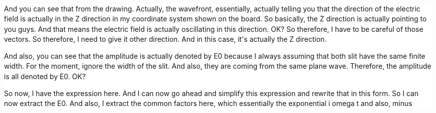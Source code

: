  <span m='950330'>And</span> <span m='950420'>you</span> <span m='950510'>can</span>
  <span m='950660'>see</span> <span m='950900'>that</span> <span m='951140'>from</span>
  <span m='951410'>the</span> <span m='951560'>drawing.</span> <span m='952420'>Actually,</span>
  <span m='953310'>the</span> <span m='953660'>wavefront,</span> <span m='954260'>essentially,</span>
  <span m='957525'>actually</span> <span m='957890'>telling</span> <span m='958310'>you</span>
  <span m='958430'>that</span> <span m='959892'>the</span> <span m='960380'>direction</span>
  <span m='960980'>of</span> <span m='961160'>the</span> <span m='961460'>electric</span>
  <span m='961950'>field</span> <span m='962450'>is</span> <span m='962630'>actually</span>
  <span m='964070'>in</span> <span m='964436'>the</span> <span m='965170'>Z</span>
  <span m='965570'>direction</span> <span m='966290'>in</span> <span m='966620'>my</span>
  <span m='966980'>coordinate</span> <span m='967510'>system</span> <span m='968360'>shown</span>
  <span m='968960'>on</span> <span m='969110'>the</span> <span m='969200'>board.</span>
  <span m='969980'>So</span> <span m='970130'>basically,</span> <span m='971180'>the</span>
  <span m='971300'>Z</span> <span m='971550'>direction</span> <span m='971680'>is</span>
  <span m='971930'>actually</span> <span m='972260'>pointing</span> <span m='973250'>to</span>
  <span m='973400'>you</span> <span m='973610'>guys.</span> <span m='974180'>And</span>
  <span m='974920'>that</span> <span m='975120'>means</span> <span m='976640'>the</span>
  <span m='976850'>electric</span> <span m='977360'>field</span> <span m='977630'>is</span>
  <span m='977750'>actually</span> <span m='978020'>oscillating</span> <span m='979010'>in</span>
  <span m='979160'>this</span> <span m='979340'>direction.</span> <span m='980120'>OK?</span>
  <span m='980720'>So</span> <span m='980870'>therefore,</span> <span m='981620'>I</span>
  <span m='981680'>have</span> <span m='981860'>to</span> <span m='981980'>be</span>
  <span m='982130'>careful</span> <span m='982580'>of</span> <span m='982820'>those</span>
  <span m='983240'>vectors.</span> <span m='984140'>So</span> <span m='984290'>therefore,</span>
  <span m='984620'>I</span> <span m='984770'>need</span> <span m='984980'>to</span>
  <span m='985100'>give</span> <span m='985370'>it</span> <span m='985640'>other</span>
  <span m='986060'>direction.</span> <span m='986990'>And</span> <span m='987110'>in</span>
  <span m='987290'>this</span> <span m='987470'>case,</span> <span m='988120'>it's</span>
  <span m='988410'>actually</span> <span m='988680'>the</span> <span m='989000'>Z</span>
  <span m='989350'>direction.</span> </p><p><span m='991360'>And</span> <span m='991590'>also,</span>
  <span m='991820'>you</span> <span m='991910'>can</span> <span m='992090'>see</span>
  <span m='992300'>that</span> <span m='992480'>the</span> <span m='992770'>amplitude</span>
  <span m='993740'>is</span> <span m='994020'>actually</span> <span m='994280'>denoted</span>
  <span m='994760'>by</span> <span m='995425'>E0</span> <span m='996220'>because</span>
  <span m='997760'>I</span> <span m='997870'>always</span> <span m='998260'>assuming</span>
  <span m='998450'>that</span> <span m='998730'>both</span> <span m='999100'>slit</span>
  <span m='999470'>have</span> <span m='1001620'>the</span> <span m='1001940'>same</span>
  <span m='1002150'>finite</span> <span m='1003020'>width.</span> <span m='1004120'>For</span>
  <span m='1004370'>the</span> <span m='1004450'>moment,</span> <span m='1005160'>ignore</span>
  <span m='1005500'>the</span> <span m='1005650'>width</span> <span m='1005860'>of</span>
  <span m='1006100'>the</span> <span m='1006280'>slit.</span> <span m='1007060'>And</span>
  <span m='1007400'>also,</span> <span m='1007630'>they</span> <span m='1007750'>are</span>
  <span m='1007810'>coming</span> <span m='1008140'>from</span> <span m='1008350'>the</span>
  <span m='1008470'>same</span> <span m='1008950'>plane</span> <span m='1009250'>wave.</span>
  <span m='1009740'>Therefore,</span> <span m='1011200'>the</span> <span m='1011320'>amplitude</span>
  <span m='1011950'>is</span> <span m='1012210'>all</span> <span m='1012530'>denoted</span>
  <span m='1013220'>by</span> <span m='1013910'>E0.</span> <span m='1014980'>OK?</span>
  </p><p><span m='1015820'>So</span> <span m='1015940'>now,</span> <span m='1016330'>I</span>
  <span m='1016510'>have</span> <span m='1016730'>the</span> <span m='1016850'>expression</span>
  <span m='1017410'>here.</span> <span m='1018060'>And</span> <span m='1018190'>I</span>
  <span m='1018310'>can</span> <span m='1018550'>now</span> <span m='1018880'>go</span>
  <span m='1019090'>ahead</span> <span m='1019360'>and</span> <span m='1019480'>simplify</span>
  <span m='1020080'>this</span> <span m='1020590'>expression</span> <span m='1021610'>and</span>
  <span m='1021760'>rewrite</span> <span m='1022180'>that</span> <span m='1022650'>in</span>
  <span m='1023130'>this</span> <span m='1023330'>form.</span> <span m='1024020'>So</span>
  <span m='1024119'>I</span> <span m='1024220'>can</span> <span m='1024310'>now</span>
  <span m='1024810'>extract</span> <span m='1025119'>the</span> <span m='1025260'>E0.</span>
  <span m='1026190'>And</span> <span m='1026390'>also,</span> <span m='1026579'>I</span>
  <span m='1026710'>extract</span> <span m='1027550'>the</span> <span m='1027640'>common</span>
  <span m='1028089'>factors</span> <span m='1028589'>here,</span> <span m='1029349'>which</span>
  <span m='1029560'>essentially</span> <span m='1030010'>the</span> <span m='1030880'>exponential</span>
  <span m='1031720'>i</span> <span m='1032950'>omega</span> <span m='1034710'>t</span>
  <span m='1035950'>and</span> <span m='1036339'>also,</span> <span m='1036819'>minus</span>